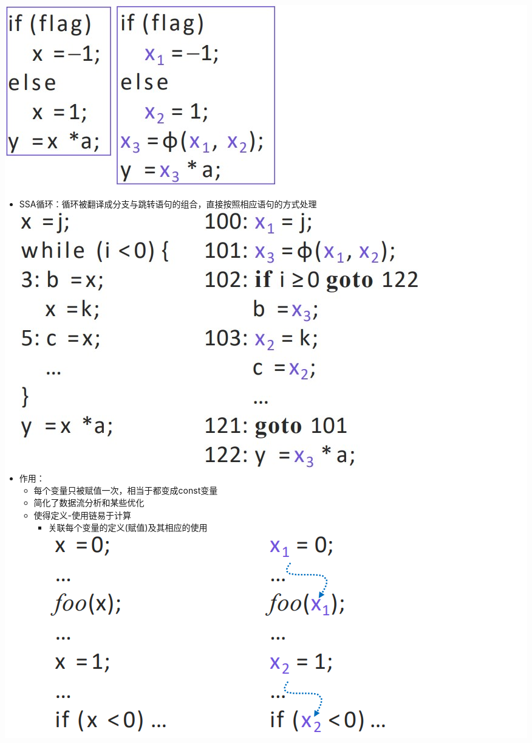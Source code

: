   ![SSA合并](SSA合并.jpg) 
- SSA循环：循环被翻译成分支与跳转语句的组合，直接按照相应语句的方式处理
  ![SSA循环](SSA循环.jpg) 
- 作用：
  - 每个变量只被赋值一次，相当于都变成const变量
  - 简化了数据流分析和某些优化
  - 使得定义-使用链易于计算
    - 关联每个变量的定义(赋值)及其相应的使用
      ![Def-Use_1](Def-Use_1.jpg) 